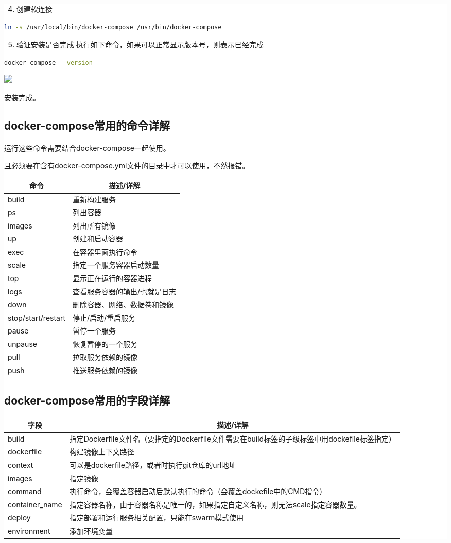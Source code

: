 4. 创建软连接

```bash
ln -s /usr/local/bin/docker-compose /usr/bin/docker-compose
```

5. 验证安装是否完成
执行如下命令，如果可以正常显示版本号，则表示已经完成

```bash
docker-compose --version
```
![](https://lcy-blog.oss-cn-beijing.aliyuncs.com/blog/202412161503192.png)

安装完成。

## docker-compose常用的命令详解

运行这些命令需要结合docker-compose一起使用。

且必须要在含有docker-compose.yml文件的目录中才可以使用，不然报错。

| 命令 | 描述/详解 |
|--|--|
| build | 重新构建服务 |
| ps | 列出容器 |
|images|列出所有镜像|
| up | 创建和启动容器 |
| exec |  在容器里面执行命令|
| scale | 指定一个服务容器启动数量 |
| top | 显示正在运行的容器进程 |
| logs | 查看服务容器的输出/也就是日志 |
| down | 删除容器、网络、数据卷和镜像 |
| stop/start/restart	 | 停止/启动/重启服务 |
|pause|暂停一个服务|
|unpause|恢复暂停的一个服务
|pull|拉取服务依赖的镜像
|push|推送服务依赖的镜像

## docker-compose常用的字段详解
| 字段 | 描述/详解 |
|--|--|
| build | 指定Dockerfile文件名（要指定的Dockerfile文件需要在build标签的子级标签中用dockefile标签指定） |
| dockerfile | 构建镜像上下文路径 |
| context |可以是dockerfile路径，或者时执行git仓库的url地址  |
| images | 指定镜像 |
| command | 执行命令，会覆盖容器启动后默认执行的命令（会覆盖dockefile中的CMD指令） |
| container_name | 指定容器名称，由于容器名称是唯一的，如果指定自定义名称，则无法scale指定容器数量。 |
| deploy | 指定部署和运行服务相关配置，只能在swarm模式使用 |
| environment |  添加环境变量|